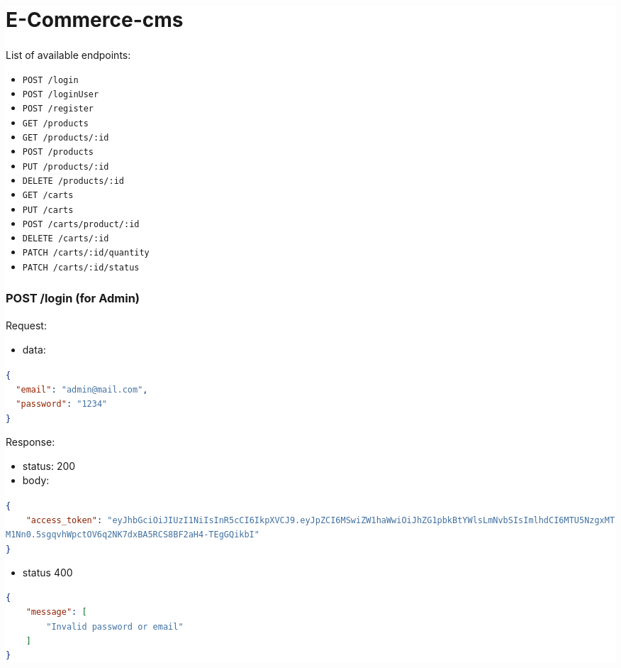 # E-Commerce-cms


List of available endpoints:
​
- `POST /login`
- `POST /loginUser`
- `POST /register`
- `GET /products`
- `GET /products/:id`
- `POST /products`
- `PUT /products/:id`
- `DELETE /products/:id`
- `GET /carts`
- `PUT /carts`
- `POST /carts/product/:id`
- `DELETE /carts/:id`
- `PATCH /carts/:id/quantity`
- `PATCH /carts/:id/status`

### POST /login (for Admin)
Request:

- data:

```json
{
  "email": "admin@mail.com",
  "password": "1234"
}
```

Response:

- status: 200
- body:
  ​

```json
{
    "access_token": "eyJhbGciOiJIUzI1NiIsInR5cCI6IkpXVCJ9.eyJpZCI6MSwiZW1haWwiOiJhZG1pbkBtYWlsLmNvbSIsImlhdCI6MTU5NzgxMTM1Nn0.5sgqvhWpctOV6q2NK7dxBA5RCS8BF2aH4-TEgGQikbI"
}
```

- status 400

```json
{
    "message": [
        "Invalid password or email"
    ]
}
```

